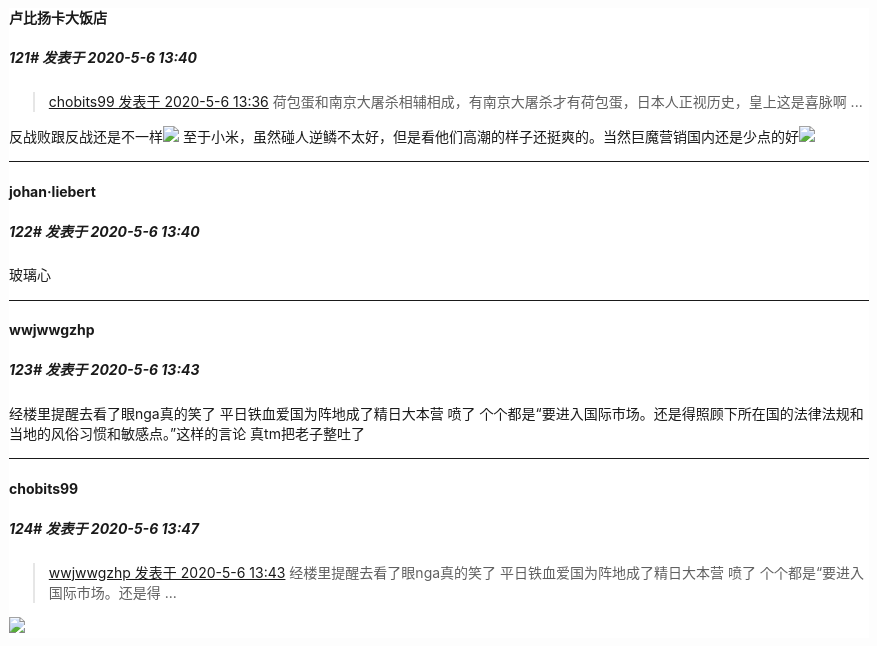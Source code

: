 ####  卢比扬卡大饭店  
##### 121#       发表于 2020-5-6 13:40



<blockquote><a href="httphttps://bbs.saraba1st.com/2b/forum.php?mod=redirect&amp;goto=findpost&amp;pid=47320011&amp;ptid=1932820" target="_blank">chobits99 发表于 2020-5-6 13:36</a>
荷包蛋和南京大屠杀相辅相成，有南京大屠杀才有荷包蛋，日本人正视历史，皇上这是喜脉啊 ...</blockquote>
反战败跟反战还是不一样<img src="https://static.saraba1st.com/image/smiley/face2017/035.png" referrerpolicy="no-referrer">
至于小米，虽然碰人逆鳞不太好，但是看他们高潮的样子还挺爽的。当然巨魔营销国内还是少点的好<img src="https://static.saraba1st.com/image/smiley/face2017/037.png" referrerpolicy="no-referrer">







-----

####  johan·liebert  
##### 122#       发表于 2020-5-6 13:40




玻璃心







-----

####  wwjwwgzhp  
##### 123#       发表于 2020-5-6 13:43




经楼里提醒去看了眼nga真的笑了 平日铁血爱国为阵地成了精日大本营 喷了 个个都是“要进入国际市场。还是得照顾下所在国的法律法规和当地的风俗习惯和敏感点。”这样的言论 真tm把老子整吐了







-----

####  chobits99  
##### 124#       发表于 2020-5-6 13:47



<blockquote><a href="httphttps://bbs.saraba1st.com/2b/forum.php?mod=redirect&amp;goto=findpost&amp;pid=47320064&amp;ptid=1932820" target="_blank">wwjwwgzhp 发表于 2020-5-6 13:43</a>
经楼里提醒去看了眼nga真的笑了 平日铁血爱国为阵地成了精日大本营 喷了 个个都是“要进入国际市场。还是得 ...</blockquote>
<img src="https://static.saraba1st.com/image/smiley/face2017/067.png" referrerpolicy="no-referrer">




